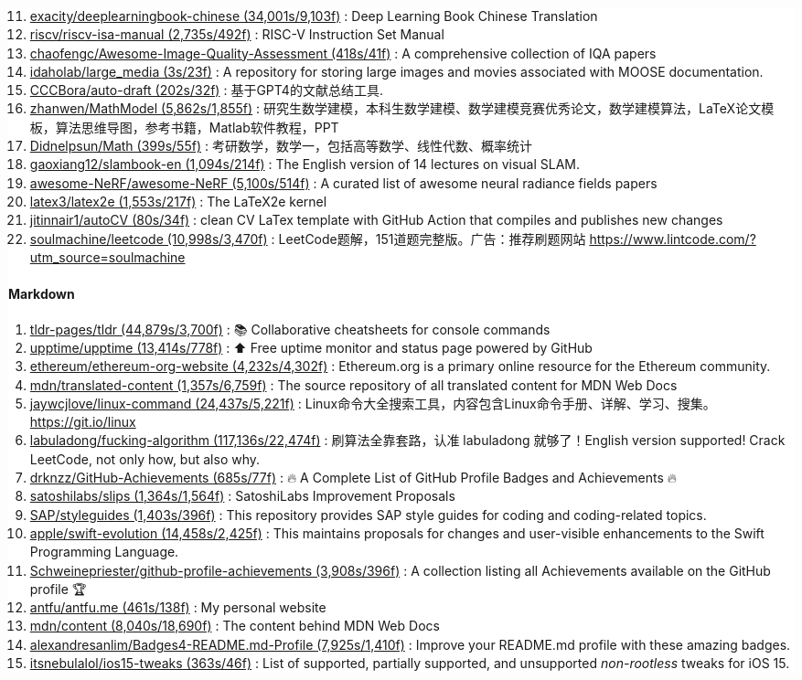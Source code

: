 11. [exacity/deeplearningbook-chinese (34,001s/9,103f)](https://github.com/exacity/deeplearningbook-chinese) : Deep Learning Book Chinese Translation
12. [riscv/riscv-isa-manual (2,735s/492f)](https://github.com/riscv/riscv-isa-manual) : RISC-V Instruction Set Manual
13. [chaofengc/Awesome-Image-Quality-Assessment (418s/41f)](https://github.com/chaofengc/Awesome-Image-Quality-Assessment) : A comprehensive collection of IQA papers
14. [idaholab/large_media (3s/23f)](https://github.com/idaholab/large_media) : A repository for storing large images and movies associated with MOOSE documentation.
15. [CCCBora/auto-draft (202s/32f)](https://github.com/CCCBora/auto-draft) : 基于GPT4的文献总结工具.
16. [zhanwen/MathModel (5,862s/1,855f)](https://github.com/zhanwen/MathModel) : 研究生数学建模，本科生数学建模、数学建模竞赛优秀论文，数学建模算法，LaTeX论文模板，算法思维导图，参考书籍，Matlab软件教程，PPT
17. [Didnelpsun/Math (399s/55f)](https://github.com/Didnelpsun/Math) : 考研数学，数学一，包括高等数学、线性代数、概率统计
18. [gaoxiang12/slambook-en (1,094s/214f)](https://github.com/gaoxiang12/slambook-en) : The English version of 14 lectures on visual SLAM.
19. [awesome-NeRF/awesome-NeRF (5,100s/514f)](https://github.com/awesome-NeRF/awesome-NeRF) : A curated list of awesome neural radiance fields papers
20. [latex3/latex2e (1,553s/217f)](https://github.com/latex3/latex2e) : The LaTeX2e kernel
21. [jitinnair1/autoCV (80s/34f)](https://github.com/jitinnair1/autoCV) : clean CV LaTex template with GitHub Action that compiles and publishes new changes
22. [soulmachine/leetcode (10,998s/3,470f)](https://github.com/soulmachine/leetcode) : LeetCode题解，151道题完整版。广告：推荐刷题网站 https://www.lintcode.com/?utm_source=soulmachine

#### Markdown
1. [tldr-pages/tldr (44,879s/3,700f)](https://github.com/tldr-pages/tldr) : 📚 Collaborative cheatsheets for console commands
2. [upptime/upptime (13,414s/778f)](https://github.com/upptime/upptime) : ⬆️ Free uptime monitor and status page powered by GitHub
3. [ethereum/ethereum-org-website (4,232s/4,302f)](https://github.com/ethereum/ethereum-org-website) : Ethereum.org is a primary online resource for the Ethereum community.
4. [mdn/translated-content (1,357s/6,759f)](https://github.com/mdn/translated-content) : The source repository of all translated content for MDN Web Docs
5. [jaywcjlove/linux-command (24,437s/5,221f)](https://github.com/jaywcjlove/linux-command) : Linux命令大全搜索工具，内容包含Linux命令手册、详解、学习、搜集。https://git.io/linux
6. [labuladong/fucking-algorithm (117,136s/22,474f)](https://github.com/labuladong/fucking-algorithm) : 刷算法全靠套路，认准 labuladong 就够了！English version supported! Crack LeetCode, not only how, but also why.
7. [drknzz/GitHub-Achievements (685s/77f)](https://github.com/drknzz/GitHub-Achievements) : 🔥 A Complete List of GitHub Profile Badges and Achievements 🔥
8. [satoshilabs/slips (1,364s/1,564f)](https://github.com/satoshilabs/slips) : SatoshiLabs Improvement Proposals
9. [SAP/styleguides (1,403s/396f)](https://github.com/SAP/styleguides) : This repository provides SAP style guides for coding and coding-related topics.
10. [apple/swift-evolution (14,458s/2,425f)](https://github.com/apple/swift-evolution) : This maintains proposals for changes and user-visible enhancements to the Swift Programming Language.
11. [Schweinepriester/github-profile-achievements (3,908s/396f)](https://github.com/Schweinepriester/github-profile-achievements) : A collection listing all Achievements available on the GitHub profile 🏆
12. [antfu/antfu.me (461s/138f)](https://github.com/antfu/antfu.me) : My personal website
13. [mdn/content (8,040s/18,690f)](https://github.com/mdn/content) : The content behind MDN Web Docs
14. [alexandresanlim/Badges4-README.md-Profile (7,925s/1,410f)](https://github.com/alexandresanlim/Badges4-README.md-Profile) : Improve your README.md profile with these amazing badges.
15. [itsnebulalol/ios15-tweaks (363s/46f)](https://github.com/itsnebulalol/ios15-tweaks) : List of supported, partially supported, and unsupported *non-rootless* tweaks for iOS 15.
